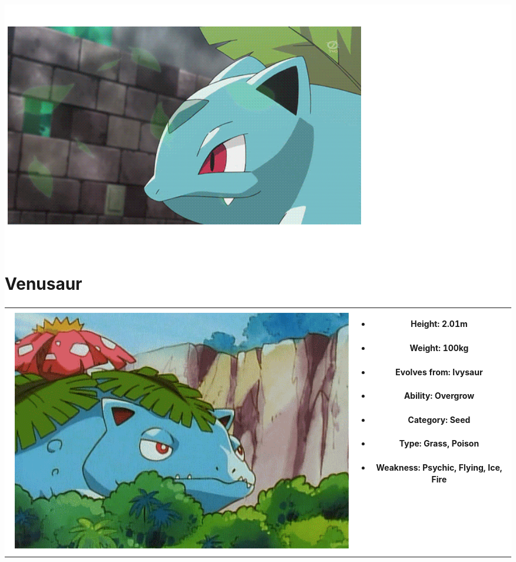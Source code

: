 <th><img src="Ivysaur.gif" width="600" height="400" style= "border: solid 5px white;"></th>
</tr>
</table>

<br>
<h1><a id= "venusaur">Venusaur</a></h1>
<table>
<tr>
<th><img src="Venusaur.gif" width="600" height="400" style= "border: solid 5px white;"></th>
<th><p><ul>
<li>Height: 2.01m</li><br>
<li>Weight: 100kg</li><br>
<li>Evolves from: Ivysaur</li><br>
<li>Ability: Overgrow</li><br>
<li>Category: Seed</li><br>
<li>Type: Grass, Poison</li><br>
<li>Weakness: Psychic, Flying, Ice, Fire</li><br>
</ul></p></th>
</tr>
</table>

